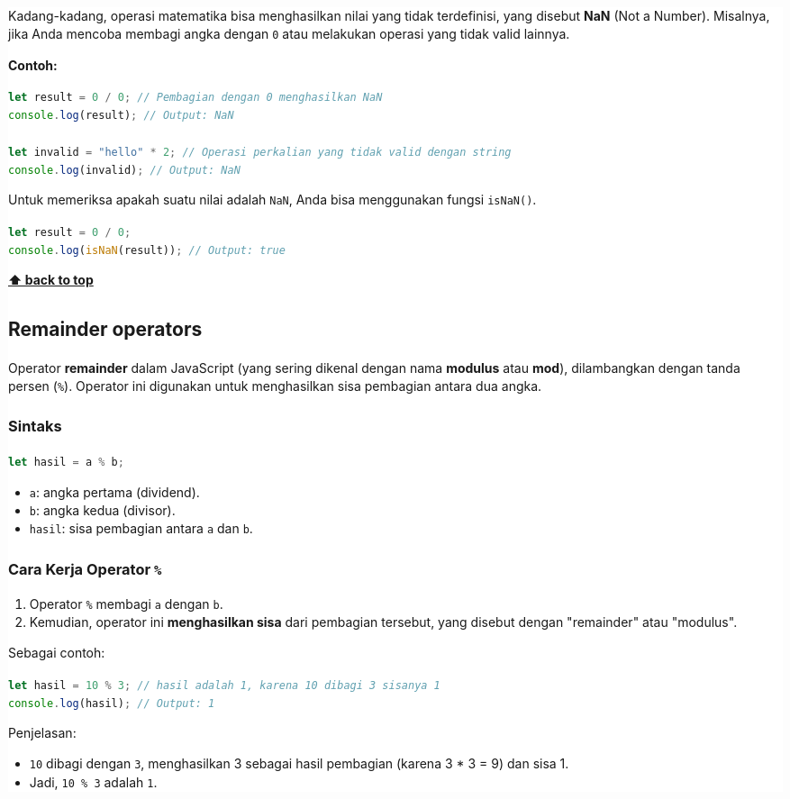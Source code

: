 Kadang-kadang, operasi matematika bisa menghasilkan nilai yang tidak
terdefinisi, yang disebut **NaN** (Not a Number). Misalnya, jika Anda mencoba
membagi angka dengan `0` atau melakukan operasi yang tidak valid lainnya.

**Contoh:**

```javascript
let result = 0 / 0; // Pembagian dengan 0 menghasilkan NaN
console.log(result); // Output: NaN

let invalid = "hello" * 2; // Operasi perkalian yang tidak valid dengan string
console.log(invalid); // Output: NaN
```

Untuk memeriksa apakah suatu nilai adalah `NaN`, Anda bisa menggunakan fungsi
`isNaN()`.

```javascript
let result = 0 / 0;
console.log(isNaN(result)); // Output: true
```

**[⬆ back to top](#table-of-contents)**

## **Remainder operators**

Operator **remainder** dalam JavaScript (yang sering dikenal dengan nama
**modulus** atau **mod**), dilambangkan dengan tanda persen (`%`). Operator
ini digunakan untuk menghasilkan sisa pembagian antara dua angka.

### Sintaks

```javascript
let hasil = a % b;
```

- `a`: angka pertama (dividend).
- `b`: angka kedua (divisor).
- `hasil`: sisa pembagian antara `a` dan `b`.

### Cara Kerja Operator `%`

1. Operator `%` membagi `a` dengan `b`.
2. Kemudian, operator ini **menghasilkan sisa** dari pembagian tersebut, yang
   disebut dengan "remainder" atau "modulus".

Sebagai contoh:

```javascript
let hasil = 10 % 3; // hasil adalah 1, karena 10 dibagi 3 sisanya 1
console.log(hasil); // Output: 1
```

Penjelasan:

- `10` dibagi dengan `3`, menghasilkan 3 sebagai hasil pembagian (karena
  3 \* 3 = 9) dan sisa 1.
- Jadi, `10 % 3` adalah `1`.
